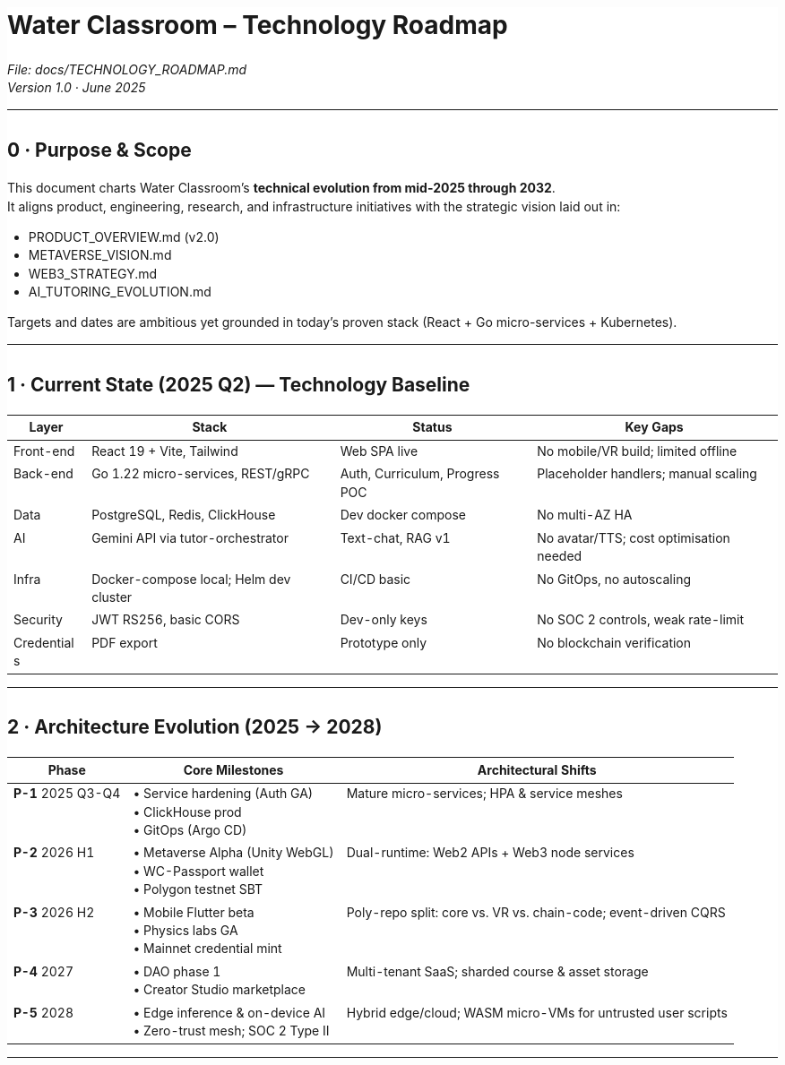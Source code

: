 # Water Classroom – Technology Roadmap  
_File: docs/TECHNOLOGY_ROADMAP.md_  
_Version 1.0 · June 2025_

---

## 0 · Purpose & Scope  
This document charts Water Classroom’s **technical evolution from mid-2025 through 2032**.  
It aligns product, engineering, research, and infrastructure initiatives with the strategic vision laid out in:

* PRODUCT_OVERVIEW.md (v2.0)  
* METAVERSE_VISION.md  
* WEB3_STRATEGY.md  
* AI_TUTORING_EVOLUTION.md  

Targets and dates are ambitious yet grounded in today’s proven stack (React + Go micro-services + Kubernetes).

---

## 1 · Current State (2025 Q2) — Technology Baseline  

| Layer | Stack | Status | Key Gaps |
|-------|-------|--------|----------|
| Front-end | React 19 + Vite, Tailwind | Web SPA live | No mobile/VR build; limited offline |
| Back-end | Go 1.22 micro-services, REST/gRPC | Auth, Curriculum, Progress POC | Placeholder handlers; manual scaling |
| Data | PostgreSQL, Redis, ClickHouse | Dev docker compose | No multi-AZ HA |
| AI | Gemini API via tutor-orchestrator | Text-chat, RAG v1 | No avatar/TTS; cost optimisation needed |
| Infra | Docker-compose local; Helm dev cluster | CI/CD basic | No GitOps, no autoscaling |
| Security | JWT RS256, basic CORS | Dev-only keys | No SOC 2 controls, weak rate-limit |
| Credentials | PDF export | Prototype only | No blockchain verification |

---

## 2 · Architecture Evolution (2025 → 2028)  

| Phase | Core Milestones | Architectural Shifts |
|-------|-----------------|----------------------|
| **P-1** 2025 Q3-Q4 | • Service hardening (Auth GA)<br>• ClickHouse prod<br>• GitOps (Argo CD) | Mature micro-services; HPA & service meshes |
| **P-2** 2026 H1 | • Metaverse Alpha (Unity WebGL)<br>• WC-Passport wallet<br>• Polygon testnet SBT | Dual-runtime: Web2 APIs + Web3 node services |
| **P-3** 2026 H2 | • Mobile Flutter beta<br>• Physics labs GA<br>• Mainnet credential mint | Poly-repo split: core vs. VR vs. chain-code; event-driven CQRS |
| **P-4** 2027 | • DAO phase 1<br>• Creator Studio marketplace | Multi-tenant SaaS; sharded course & asset storage |
| **P-5** 2028 | • Edge inference & on-device AI<br>• Zero-trust mesh; SOC 2 Type II | Hybrid edge/cloud; WASM micro-VMs for untrusted user scripts |

---